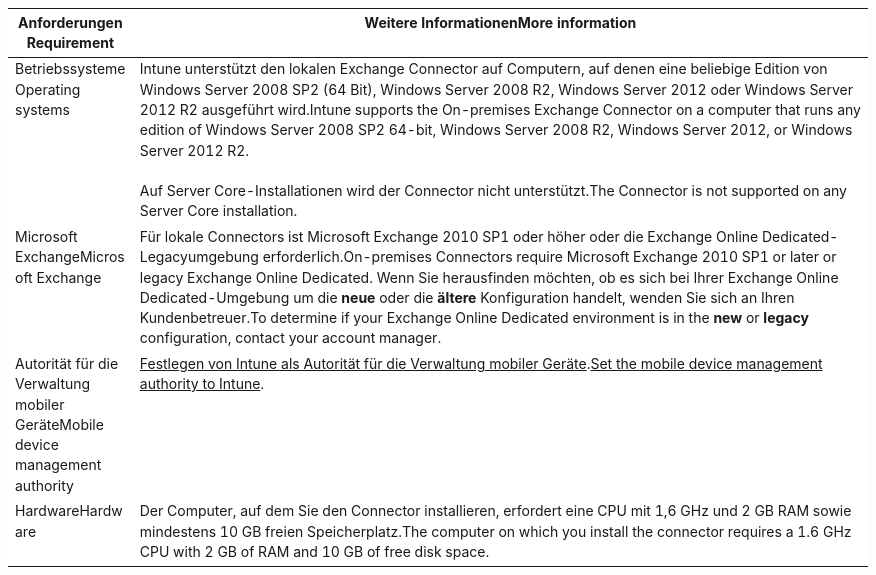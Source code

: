 
|            <span data-ttu-id="d8435-108">Anforderungen</span><span class="sxs-lookup"><span data-stu-id="d8435-108">Requirement</span></span>             |                                                                                                                                                                                                        <span data-ttu-id="d8435-109">Weitere Informationen</span><span class="sxs-lookup"><span data-stu-id="d8435-109">More information</span></span>                                                                                                                                                                                                        |
|------------------------------------|--------------------------------------------------------------------------------------------------------------------------------------------------------------------------------------------------------------------------------------------------------------------------------------------------------------------------------------------------------------------------------------------------------------------------------|
|         <span data-ttu-id="d8435-110">Betriebssysteme</span><span class="sxs-lookup"><span data-stu-id="d8435-110">Operating systems</span></span>          |                                                                          <span data-ttu-id="d8435-111">Intune unterstützt den lokalen Exchange Connector auf Computern, auf denen eine beliebige Edition von Windows Server 2008 SP2 (64 Bit), Windows Server 2008 R2, Windows Server 2012 oder Windows Server 2012 R2 ausgeführt wird.</span><span class="sxs-lookup"><span data-stu-id="d8435-111">Intune supports the On-premises Exchange Connector on a computer that runs any edition of Windows Server 2008 SP2 64-bit, Windows Server 2008 R2, Windows Server 2012, or Windows Server 2012 R2.</span></span><br /><br /><span data-ttu-id="d8435-112">Auf Server Core-Installationen wird der Connector nicht unterstützt.</span><span class="sxs-lookup"><span data-stu-id="d8435-112">The Connector is not supported on any Server Core installation.</span></span>                                                                          |
|         <span data-ttu-id="d8435-113">Microsoft Exchange</span><span class="sxs-lookup"><span data-stu-id="d8435-113">Microsoft Exchange</span></span>         |                                                                           <span data-ttu-id="d8435-114">Für lokale Connectors ist Microsoft Exchange 2010 SP1 oder höher oder die Exchange Online Dedicated-Legacyumgebung erforderlich.</span><span class="sxs-lookup"><span data-stu-id="d8435-114">On-premises Connectors require Microsoft Exchange 2010 SP1 or later or legacy Exchange Online Dedicated.</span></span> <span data-ttu-id="d8435-115">Wenn Sie herausfinden möchten, ob es sich bei Ihrer Exchange Online Dedicated-Umgebung um die <strong>neue</strong> oder die <strong>ältere</strong> Konfiguration handelt, wenden Sie sich an Ihren Kundenbetreuer.</span><span class="sxs-lookup"><span data-stu-id="d8435-115">To determine if your Exchange Online Dedicated environment is in the <strong>new</strong> or <strong>legacy</strong> configuration, contact your account manager.</span></span>                                                                           |
| <span data-ttu-id="d8435-116">Autorität für die Verwaltung mobiler Geräte</span><span class="sxs-lookup"><span data-stu-id="d8435-116">Mobile device management authority</span></span> |                                                                                                                                                       <span data-ttu-id="d8435-117">[Festlegen von Intune als Autorität für die Verwaltung mobiler Geräte](prerequisites-for-enrollment.md#step-2-set-mdm-authority).</span><span class="sxs-lookup"><span data-stu-id="d8435-117">[Set the mobile device management authority to Intune](prerequisites-for-enrollment.md#step-2-set-mdm-authority).</span></span>                                                                                                                                                        |
|              <span data-ttu-id="d8435-118">Hardware</span><span class="sxs-lookup"><span data-stu-id="d8435-118">Hardware</span></span>              |                                                                                                                                                     <span data-ttu-id="d8435-119">Der Computer, auf dem Sie den Connector installieren, erfordert eine CPU mit 1,6 GHz und 2 GB RAM sowie mindestens 10 GB freien Speicherplatz.</span><span class="sxs-lookup"><span data-stu-id="d8435-119">The computer on which you install the connector requires a 1.6 GHz CPU with 2 GB of RAM and 10 GB of free disk space.</span></span>                                                                                                                                                      |